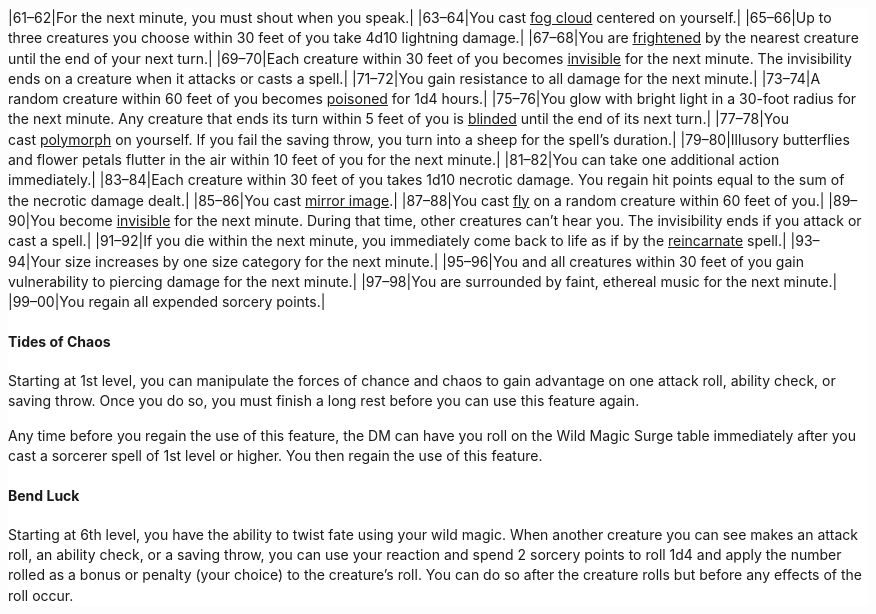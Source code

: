 |61–62|For the next minute, you must shout when you speak.|
|63–64|You cast [fog cloud](https://www.dndbeyond.com/spells/2112-fog-cloud) centered on yourself.|
|65–66|Up to three creatures you choose within 30 feet of you take 4d10 lightning damage.|
|67–68|You are [frightened](https://www.dndbeyond.com/sources/dnd/free-rules/rules-glossary#FrightenedCondition) by the nearest creature until the end of your next turn.|
|69–70|Each creature within 30 feet of you becomes [invisible](https://www.dndbeyond.com/sources/dnd/free-rules/rules-glossary#InvisibleCondition) for the next minute. The invisibility ends on a creature when it attacks or casts a spell.|
|71–72|You gain resistance to all damage for the next minute.|
|73–74|A random creature within 60 feet of you becomes [poisoned](https://www.dndbeyond.com/sources/dnd/free-rules/rules-glossary#PoisonedCondition) for 1d4 hours.|
|75–76|You glow with bright light in a 30-foot radius for the next minute. Any creature that ends its turn within 5 feet of you is [blinded](https://www.dndbeyond.com/sources/dnd/free-rules/rules-glossary#BlindedCondition) until the end of its next turn.|
|77–78|You cast [polymorph](https://www.dndbeyond.com/spells/2209-polymorph) on yourself. If you fail the saving throw, you turn into a sheep for the spell’s duration.|
|79–80|Illusory butterflies and flower petals flutter in the air within 10 feet of you for the next minute.|
|81–82|You can take one additional action immediately.|
|83–84|Each creature within 30 feet of you takes 1d10 necrotic damage. You regain hit points equal to the sum of the necrotic damage dealt.|
|85–86|You cast [mirror image](https://www.dndbeyond.com/spells/2193-mirror-image).|
|87–88|You cast [fly](https://www.dndbeyond.com/spells/2111-fly) on a random creature within 60 feet of you.|
|89–90|You become [invisible](https://www.dndbeyond.com/sources/dnd/free-rules/rules-glossary#InvisibleCondition) for the next minute. During that time, other creatures can’t hear you. The invisibility ends if you attack or cast a spell.|
|91–92|If you die within the next minute, you immediately come back to life as if by the [reincarnate](https://www.dndbeyond.com/spells/2228-reincarnate) spell.|
|93–94|Your size increases by one size category for the next minute.|
|95–96|You and all creatures within 30 feet of you gain vulnerability to piercing damage for the next minute.|
|97–98|You are surrounded by faint, ethereal music for the next minute.|
|99–00|You regain all expended sorcery points.|

#### Tides of Chaos

Starting at 1st level, you can manipulate the forces of chance and chaos to gain advantage on one attack roll, ability check, or saving throw. Once you do so, you must finish a long rest before you can use this feature again.

Any time before you regain the use of this feature, the DM can have you roll on the Wild Magic Surge table immediately after you cast a sorcerer spell of 1st level or higher. You then regain the use of this feature.

#### Bend Luck

Starting at 6th level, you have the ability to twist fate using your wild magic. When another creature you can see makes an attack roll, an ability check, or a saving throw, you can use your reaction and spend 2 sorcery points to roll 1d4 and apply the number rolled as a bonus or penalty (your choice) to the creature’s roll. You can do so after the creature rolls but before any effects of the roll occur.
